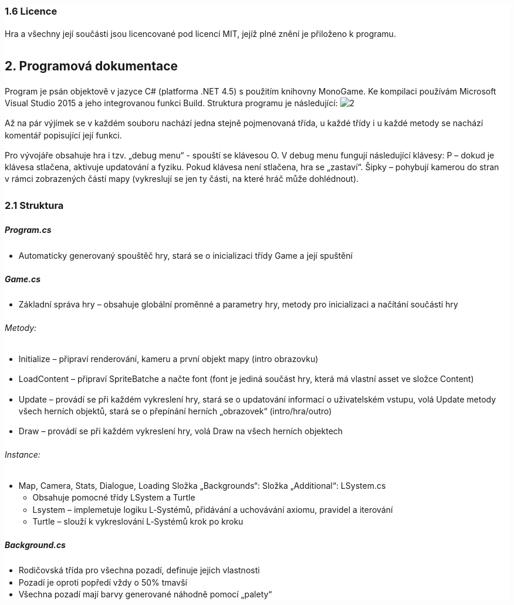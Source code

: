 ### 1.6 Licence
Hra a všechny její součásti jsou licencované pod licencí MIT, jejíž plné znění je přiloženo k programu.

## 2. Programová dokumentace
Program je psán objektově v jazyce C# (platforma .NET 4.5) s použitím knihovny MonoGame. Ke kompilaci používám Microsoft Visual Studio 2015 a jeho integrovanou funkci Build. Struktura programu je následující:
![2]

Až na pár výjímek se v každém souboru nachází jedna stejně pojmenovaná třída, u každé třídy i u každé metody se nachází komentář popisující její funkci.

Pro vývojáře obsahuje hra i tzv. „debug menu“ - spouští se klávesou O.
V debug menu fungují následující klávesy:
P – dokud je klávesa stlačena, aktivuje updatování a fyziku. Pokud klávesa není stlačena, hra se „zastaví“.
Šipky – pohybují kamerou do stran v rámci zobrazených částí mapy (vykreslují se jen ty části, na které hráč může dohlédnout).

### 2.1 Struktura
##### Program.cs
- Automaticky generovaný spouštěč hry, stará se o inicializaci třídy Game a její spuštění

##### Game.cs
- Základní správa hry – obsahuje globální proměnné a parametry hry, metody pro inicializaci a načítání součástí hry

###### Metody:
- Initialize – připraví renderování, kameru a první objekt mapy (intro obrazovku)

- LoadContent – připraví SpriteBatche a načte font (font je jediná součást hry, která má vlastní asset ve složce Content)

- Update – provádí se při každém vykreslení hry, stará se o updatování informací o uživatelském vstupu, volá Update metody všech herních objektů, stará se o přepínání herních „obrazovek“ (intro/hra/outro)

- Draw – provádí se při každém vykreslení hry, volá Draw na všech herních objektech

###### Instance:
- Map, Camera, Stats, Dialogue, Loading
Složka „Backgrounds“:
	Složka „Additional“:
	LSystem.cs
	- Obsahuje pomocné třídy LSystem a Turtle
	- Lsystem – implemetuje logiku L­‑Systémů, přidávání a uchovávání axiomu, pravidel a 	iterování
	- Turtle – slouží k vykreslování L­‑Systémů krok po kroku

##### Background.cs
- Rodičovská třída pro všechna pozadí, definuje jejich vlastnosti
- Pozadí je oproti popředí vždy o 50% tmavší
- Všechna pozadí mají barvy generované náhodně pomocí „palety“


[121]: https://github.com/eldan-dex/randio/blob/master/readme_img/121.png
[122]: https://github.com/eldan-dex/randio/blob/master/readme_img/122.png
[123]: https://github.com/eldan-dex/randio/blob/master/readme_img/123.png
[124]: https://github.com/eldan-dex/randio/blob/master/readme_img/124.png
[125]: https://github.com/eldan-dex/randio/blob/master/readme_img/125.png
[126]: https://github.com/eldan-dex/randio/blob/master/readme_img/126.png
[127]: https://github.com/eldan-dex/randio/blob/master/readme_img/127.png
[128]: https://github.com/eldan-dex/randio/blob/master/readme_img/128.png
[13]: https://github.com/eldan-dex/randio/blob/master/readme_img/13.png
[2]: https://github.com/eldan-dex/randio/blob/master/readme_img/2.png